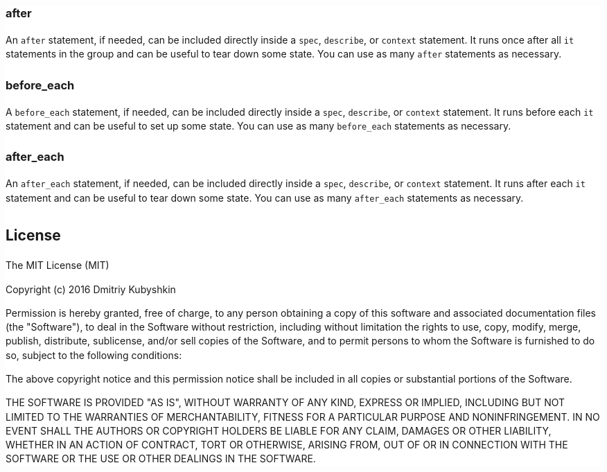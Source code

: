 
### after

An `after` statement, if needed, can be included directly inside a `spec`,
`describe`, or `context` statement.  It runs once after all `it` statements in
the group and can be useful to tear down some state.  You can use as many
`after` statements as necessary.


### before_each

A `before_each` statement, if needed, can be included directly inside a `spec`,
`describe`, or `context` statement.  It runs before each `it` statement and can
be useful to set up some state.  You can use as many `before_each` statements
as necessary.


### after_each

An `after_each` statement, if needed, can be included directly inside a `spec`,
`describe`, or `context` statement.  It runs after each `it` statement and can
be useful to tear down some state.  You can use as many `after_each` statements
as necessary.


## License

The MIT License (MIT)

Copyright (c) 2016 Dmitriy Kubyshkin

Permission is hereby granted, free of charge, to any person obtaining a copy
of this software and associated documentation files (the "Software"), to deal
in the Software without restriction, including without limitation the rights
to use, copy, modify, merge, publish, distribute, sublicense, and/or sell
copies of the Software, and to permit persons to whom the Software is
furnished to do so, subject to the following conditions:

The above copyright notice and this permission notice shall be included in all
copies or substantial portions of the Software.

THE SOFTWARE IS PROVIDED "AS IS", WITHOUT WARRANTY OF ANY KIND, EXPRESS OR
IMPLIED, INCLUDING BUT NOT LIMITED TO THE WARRANTIES OF MERCHANTABILITY,
FITNESS FOR A PARTICULAR PURPOSE AND NONINFRINGEMENT.  IN NO EVENT SHALL THE
AUTHORS OR COPYRIGHT HOLDERS BE LIABLE FOR ANY CLAIM, DAMAGES OR OTHER
LIABILITY, WHETHER IN AN ACTION OF CONTRACT, TORT OR OTHERWISE, ARISING FROM,
OUT OF OR IN CONNECTION WITH THE SOFTWARE OR THE USE OR OTHER DEALINGS IN THE
SOFTWARE.



[bdd]: https://en.wikipedia.org/wiki/Behavior-driven_development
[c]: https://en.wikipedia.org/wiki/C_%28programming_language%29
[clang]: http://clang.llvm.org
[gcc]: http://clang.llvm.org
[cspec]: https://github.com/arnaudbrejeon/cspec/wiki
[clion]: https://www.jetbrains.com/clion/
[tap]: https://testanything.org
